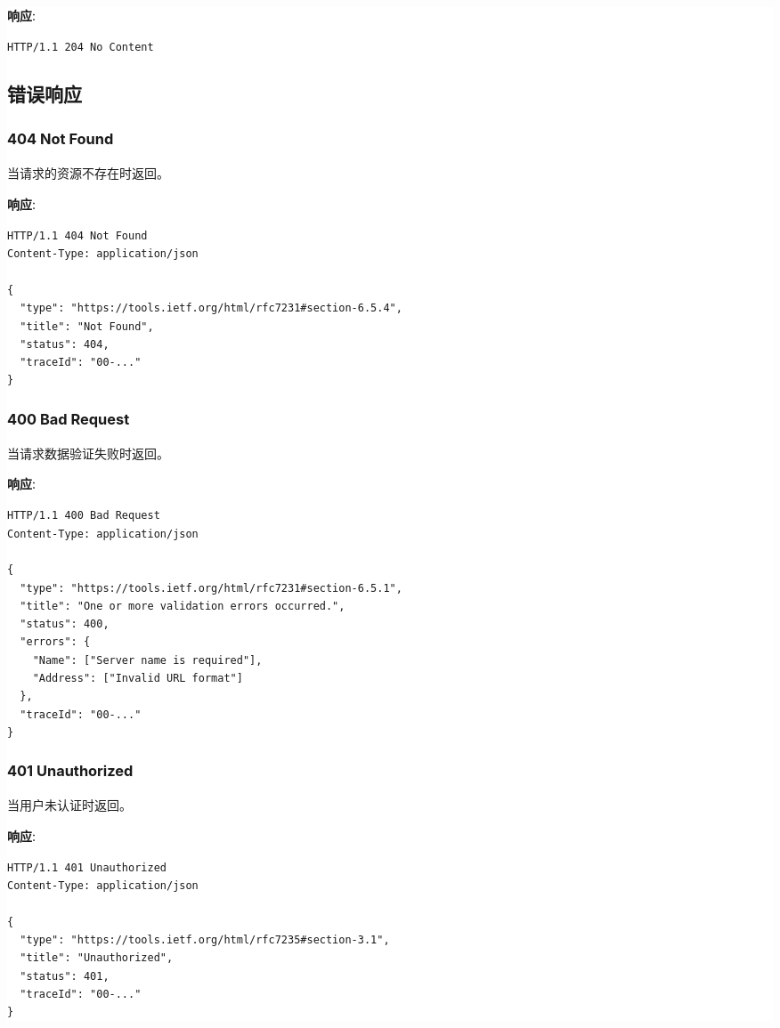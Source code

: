 **响应**:
```http
HTTP/1.1 204 No Content
```

## 错误响应

### 404 Not Found

当请求的资源不存在时返回。

**响应**:
```http
HTTP/1.1 404 Not Found
Content-Type: application/json

{
  "type": "https://tools.ietf.org/html/rfc7231#section-6.5.4",
  "title": "Not Found",
  "status": 404,
  "traceId": "00-..."
}
```

### 400 Bad Request

当请求数据验证失败时返回。

**响应**:
```http
HTTP/1.1 400 Bad Request
Content-Type: application/json

{
  "type": "https://tools.ietf.org/html/rfc7231#section-6.5.1",
  "title": "One or more validation errors occurred.",
  "status": 400,
  "errors": {
    "Name": ["Server name is required"],
    "Address": ["Invalid URL format"]
  },
  "traceId": "00-..."
}
```

### 401 Unauthorized

当用户未认证时返回。

**响应**:
```http
HTTP/1.1 401 Unauthorized
Content-Type: application/json

{
  "type": "https://tools.ietf.org/html/rfc7235#section-3.1",
  "title": "Unauthorized",
  "status": 401,
  "traceId": "00-..."
}
```
